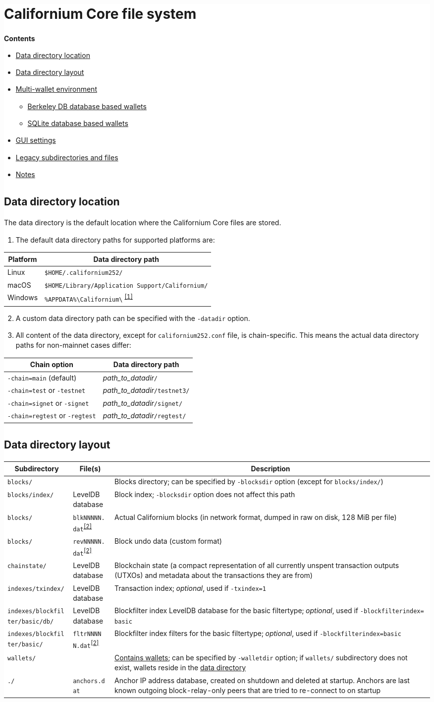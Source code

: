 # Californium Core file system

**Contents**

- [Data directory location](#data-directory-location)

- [Data directory layout](#data-directory-layout)

- [Multi-wallet environment](#multi-wallet-environment)

  - [Berkeley DB database based wallets](#berkeley-db-database-based-wallets)

  - [SQLite database based wallets](#sqlite-database-based-wallets)

- [GUI settings](#gui-settings)

- [Legacy subdirectories and files](#legacy-subdirectories-and-files)

- [Notes](#notes)

## Data directory location

The data directory is the default location where the Californium Core files are stored.

1. The default data directory paths for supported platforms are:

Platform | Data directory path
---------|--------------------
Linux    | `$HOME/.californium252/`
macOS    | `$HOME/Library/Application Support/Californium/`
Windows  | `%APPDATA%\Californium\` <sup>[\[1\]](#note1)</sup>

2. A custom data directory path can be specified with the `-datadir` option.

3. All content of the data directory, except for `californium252.conf` file, is chain-specific. This means the actual data directory paths for non-mainnet cases differ:

Chain option                   | Data directory path
-------------------------------|------------------------------
`-chain=main` (default)        | *path_to_datadir*`/`
`-chain=test` or `-testnet`    | *path_to_datadir*`/testnet3/`
`-chain=signet` or `-signet`   | *path_to_datadir*`/signet/`
`-chain=regtest` or `-regtest` | *path_to_datadir*`/regtest/`

## Data directory layout

Subdirectory       | File(s)               | Description
-------------------|-----------------------|------------
`blocks/`          |                       | Blocks directory; can be specified by `-blocksdir` option (except for `blocks/index/`)
`blocks/index/`    | LevelDB database      | Block index; `-blocksdir` option does not affect this path
`blocks/`          | `blkNNNNN.dat`<sup>[\[2\]](#note2)</sup> | Actual Californium blocks (in network format, dumped in raw on disk, 128 MiB per file)
`blocks/`          | `revNNNNN.dat`<sup>[\[2\]](#note2)</sup> | Block undo data (custom format)
`chainstate/`      | LevelDB database      | Blockchain state (a compact representation of all currently unspent transaction outputs (UTXOs) and metadata about the transactions they are from)
`indexes/txindex/` | LevelDB database      | Transaction index; *optional*, used if `-txindex=1`
`indexes/blockfilter/basic/db/` | LevelDB database      | Blockfilter index LevelDB database for the basic filtertype; *optional*, used if `-blockfilterindex=basic`
`indexes/blockfilter/basic/`    | `fltrNNNNN.dat`<sup>[\[2\]](#note2)</sup> | Blockfilter index filters for the basic filtertype; *optional*, used if `-blockfilterindex=basic`
`wallets/`         |                       | [Contains wallets](#multi-wallet-environment); can be specified by `-walletdir` option; if `wallets/` subdirectory does not exist, wallets reside in the [data directory](#data-directory-location)
`./`               | `anchors.dat`         | Anchor IP address database, created on shutdown and deleted at startup. Anchors are last known outgoing block-relay-only peers that are tried to re-connect to on startup